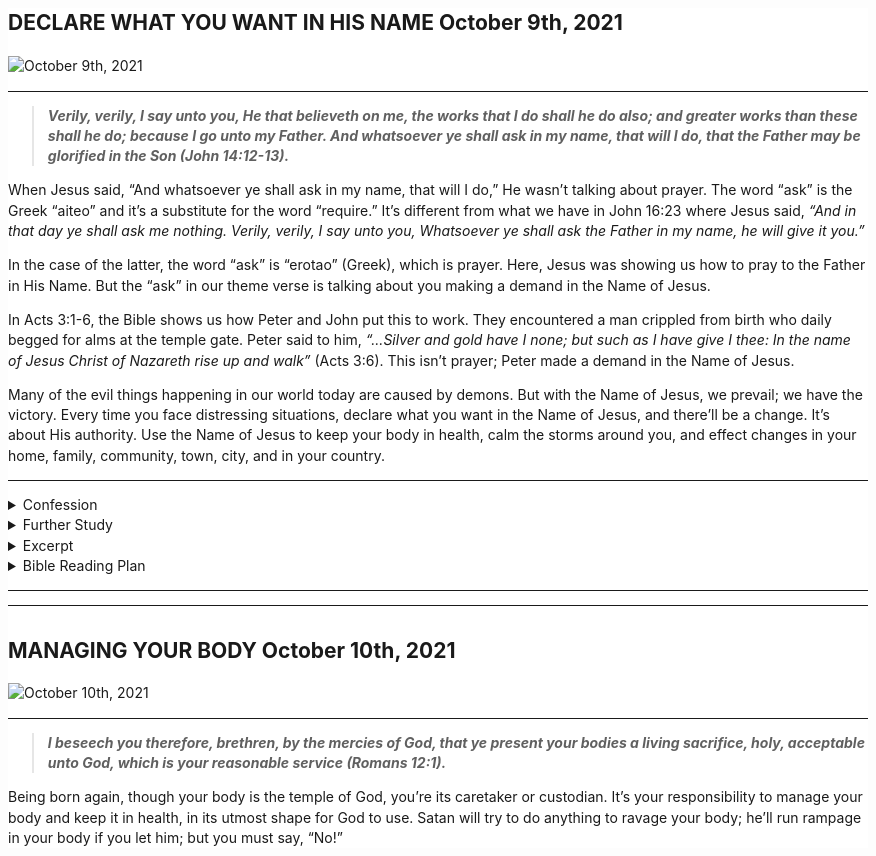 ## DECLARE WHAT YOU WANT IN HIS NAME October 9th, 2021
![October 9th, 2021](https://rhapsodyofrealities.b-cdn.net/app/dailyarticle/oct-day-9-declare-what-you-want-in-his-name-b.jpg)

 ---

>***Verily, verily, I say unto you, He that believeth on me, the works that I do shall he do also; and greater works than these shall he do; because I go unto my Father. And whatsoever ye shall ask in my name, that will I do, that the Father may be glorified in the Son (John 14:12\-13\).***

When Jesus said, “And whatsoever ye shall ask in my name, that will I do,” He wasn’t talking about prayer. The word “ask” is the Greek “aiteo” and it’s a substitute for the word “require.” It’s different from what we have in John 16:23 where Jesus said, *“And in that day ye shall ask me nothing. Verily, verily, I say unto you, Whatsoever ye shall ask the Father in my name, he will give it you.”*

In the case of the latter, the word “ask” is “erotao” (Greek), which is prayer. Here, Jesus was showing us how to pray to the Father in His Name. But the “ask” in our theme verse is talking about you making a demand in the Name of Jesus.

In Acts 3:1\-6, the Bible shows us how Peter and John put this to work. They encountered a man crippled from birth who daily begged for alms at the temple gate. Peter said to him, *“...Silver and gold have I none; but such as I have give I thee: In the name of Jesus Christ of Nazareth rise up and walk”* (Acts 3:6\). This isn’t prayer; Peter made a demand in the Name of Jesus.

Many of the evil things happening in our world today are caused by demons. But with the Name of Jesus, we prevail; we have the victory. Every time you face distressing situations, declare what you want in the Name of Jesus, and there’ll be a change. It’s about His authority. Use the Name of Jesus to keep your body in health, calm the storms around you, and effect changes in your home, family, community, town, city, and in your country.



---  
<details><summary>Confession</summary></details>

<details><summary>Further Study</summary></details>

<details><summary>Excerpt</summary></details>

<details><summary>Bible Reading Plan</summary></details>

---
---

## MANAGING YOUR BODY October 10th, 2021
![October 10th, 2021](https://rhapsodyofrealities.b-cdn.net/app/dailyarticle/oct-day-10-managing-your-body.jpg)

 ---

>***I beseech you therefore, brethren, by the mercies of God, that ye present your bodies a living sacrifice, holy, acceptable unto God, which is your reasonable service (Romans 12:1\).***

Being born again, though your body is the temple of God, you’re its caretaker or custodian. It’s your responsibility to manage your body and keep it in health, in its utmost shape for God to use. Satan will try to do anything to ravage your body; he’ll run rampage in your body if you let him; but you must say, “No!”
